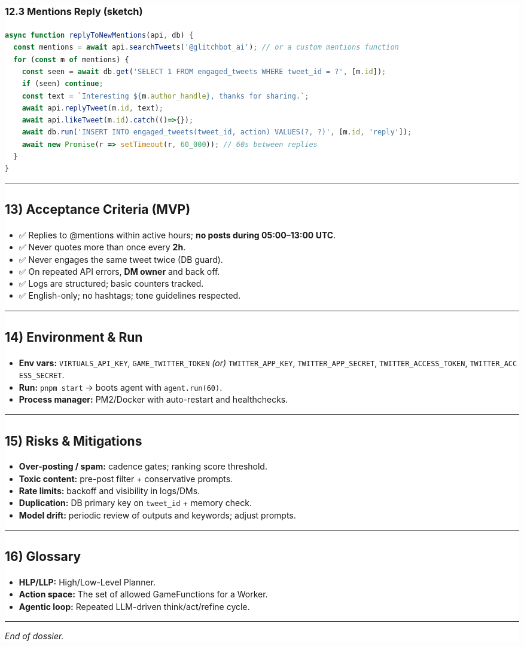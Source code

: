 ### 12.3 Mentions Reply (sketch)
```ts
async function replyToNewMentions(api, db) {
  const mentions = await api.searchTweets('@glitchbot_ai'); // or a custom mentions function
  for (const m of mentions) {
    const seen = await db.get('SELECT 1 FROM engaged_tweets WHERE tweet_id = ?', [m.id]);
    if (seen) continue;
    const text = `Interesting ${m.author_handle}, thanks for sharing.`;
    await api.replyTweet(m.id, text);
    await api.likeTweet(m.id).catch(()=>{});
    await db.run('INSERT INTO engaged_tweets(tweet_id, action) VALUES(?, ?)', [m.id, 'reply']);
    await new Promise(r => setTimeout(r, 60_000)); // 60s between replies
  }
}
```

---

## 13) Acceptance Criteria (MVP)

- ✅ Replies to @mentions within active hours; **no posts during 05:00–13:00 UTC**.
- ✅ Never quotes more than once every **2h**.
- ✅ Never engages the same tweet twice (DB guard).
- ✅ On repeated API errors, **DM owner** and back off.
- ✅ Logs are structured; basic counters tracked.
- ✅ English-only; no hashtags; tone guidelines respected.

---

## 14) Environment & Run

- **Env vars:** `VIRTUALS_API_KEY`, `GAME_TWITTER_TOKEN` *(or)* `TWITTER_APP_KEY`, `TWITTER_APP_SECRET`, `TWITTER_ACCESS_TOKEN`, `TWITTER_ACCESS_SECRET`.
- **Run:** `pnpm start` → boots agent with `agent.run(60)`.
- **Process manager:** PM2/Docker with auto-restart and healthchecks.

---

## 15) Risks & Mitigations

- **Over-posting / spam:** cadence gates; ranking score threshold.  
- **Toxic content:** pre-post filter + conservative prompts.  
- **Rate limits:** backoff and visibility in logs/DMs.  
- **Duplication:** DB primary key on `tweet_id` + memory check.  
- **Model drift:** periodic review of outputs and keywords; adjust prompts.

---

## 16) Glossary

- **HLP/LLP:** High/Low-Level Planner.  
- **Action space:** The set of allowed GameFunctions for a Worker.  
- **Agentic loop:** Repeated LLM-driven think/act/refine cycle.

---

*End of dossier.*